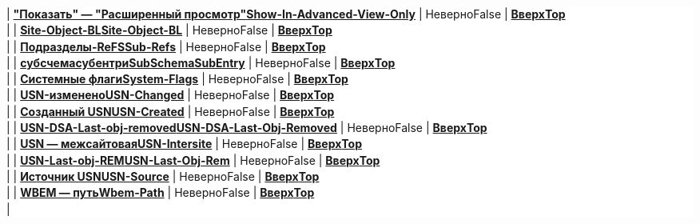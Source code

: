 | [<span data-ttu-id="70515-364">**"Показать" — "Расширенный просмотр"**</span><span class="sxs-lookup"><span data-stu-id="70515-364">**Show-In-Advanced-View-Only**</span></span>](a-showinadvancedviewonly.md)            | <span data-ttu-id="70515-365">Неверно</span><span class="sxs-lookup"><span data-stu-id="70515-365">False</span></span>     | [<span data-ttu-id="70515-366">**Вверх**</span><span class="sxs-lookup"><span data-stu-id="70515-366">**Top**</span></span>](c-top.md)<br/> |
| [<span data-ttu-id="70515-367">**Site-Object-BL**</span><span class="sxs-lookup"><span data-stu-id="70515-367">**Site-Object-BL**</span></span>](a-siteobjectbl.md)                                  | <span data-ttu-id="70515-368">Неверно</span><span class="sxs-lookup"><span data-stu-id="70515-368">False</span></span>     | [<span data-ttu-id="70515-369">**Вверх**</span><span class="sxs-lookup"><span data-stu-id="70515-369">**Top**</span></span>](c-top.md)<br/> |
| [<span data-ttu-id="70515-370">**Подразделы-ReFS**</span><span class="sxs-lookup"><span data-stu-id="70515-370">**Sub-Refs**</span></span>](a-subrefs.md)                                             | <span data-ttu-id="70515-371">Неверно</span><span class="sxs-lookup"><span data-stu-id="70515-371">False</span></span>     | [<span data-ttu-id="70515-372">**Вверх**</span><span class="sxs-lookup"><span data-stu-id="70515-372">**Top**</span></span>](c-top.md)<br/> |
| [<span data-ttu-id="70515-373">**субсчемасубентри**</span><span class="sxs-lookup"><span data-stu-id="70515-373">**SubSchemaSubEntry**</span></span>](a-subschemasubentry.md)                          | <span data-ttu-id="70515-374">Неверно</span><span class="sxs-lookup"><span data-stu-id="70515-374">False</span></span>     | [<span data-ttu-id="70515-375">**Вверх**</span><span class="sxs-lookup"><span data-stu-id="70515-375">**Top**</span></span>](c-top.md)<br/> |
| [<span data-ttu-id="70515-376">**Системные флаги**</span><span class="sxs-lookup"><span data-stu-id="70515-376">**System-Flags**</span></span>](a-systemflags.md)                                     | <span data-ttu-id="70515-377">Неверно</span><span class="sxs-lookup"><span data-stu-id="70515-377">False</span></span>     | [<span data-ttu-id="70515-378">**Вверх**</span><span class="sxs-lookup"><span data-stu-id="70515-378">**Top**</span></span>](c-top.md)<br/> |
| [<span data-ttu-id="70515-379">**USN-изменено**</span><span class="sxs-lookup"><span data-stu-id="70515-379">**USN-Changed**</span></span>](a-usnchanged.md)                                       | <span data-ttu-id="70515-380">Неверно</span><span class="sxs-lookup"><span data-stu-id="70515-380">False</span></span>     | [<span data-ttu-id="70515-381">**Вверх**</span><span class="sxs-lookup"><span data-stu-id="70515-381">**Top**</span></span>](c-top.md)<br/> |
| [<span data-ttu-id="70515-382">**Созданный USN**</span><span class="sxs-lookup"><span data-stu-id="70515-382">**USN-Created**</span></span>](a-usncreated.md)                                       | <span data-ttu-id="70515-383">Неверно</span><span class="sxs-lookup"><span data-stu-id="70515-383">False</span></span>     | [<span data-ttu-id="70515-384">**Вверх**</span><span class="sxs-lookup"><span data-stu-id="70515-384">**Top**</span></span>](c-top.md)<br/> |
| [<span data-ttu-id="70515-385">**USN-DSA-Last-obj-removed**</span><span class="sxs-lookup"><span data-stu-id="70515-385">**USN-DSA-Last-Obj-Removed**</span></span>](a-usndsalastobjremoved.md)                | <span data-ttu-id="70515-386">Неверно</span><span class="sxs-lookup"><span data-stu-id="70515-386">False</span></span>     | [<span data-ttu-id="70515-387">**Вверх**</span><span class="sxs-lookup"><span data-stu-id="70515-387">**Top**</span></span>](c-top.md)<br/> |
| [<span data-ttu-id="70515-388">**USN — межсайтовая**</span><span class="sxs-lookup"><span data-stu-id="70515-388">**USN-Intersite**</span></span>](a-usnintersite.md)                                   | <span data-ttu-id="70515-389">Неверно</span><span class="sxs-lookup"><span data-stu-id="70515-389">False</span></span>     | [<span data-ttu-id="70515-390">**Вверх**</span><span class="sxs-lookup"><span data-stu-id="70515-390">**Top**</span></span>](c-top.md)<br/> |
| [<span data-ttu-id="70515-391">**USN-Last-obj-REM**</span><span class="sxs-lookup"><span data-stu-id="70515-391">**USN-Last-Obj-Rem**</span></span>](a-usnlastobjrem.md)                               | <span data-ttu-id="70515-392">Неверно</span><span class="sxs-lookup"><span data-stu-id="70515-392">False</span></span>     | [<span data-ttu-id="70515-393">**Вверх**</span><span class="sxs-lookup"><span data-stu-id="70515-393">**Top**</span></span>](c-top.md)<br/> |
| [<span data-ttu-id="70515-394">**Источник USN**</span><span class="sxs-lookup"><span data-stu-id="70515-394">**USN-Source**</span></span>](a-usnsource.md)                                         | <span data-ttu-id="70515-395">Неверно</span><span class="sxs-lookup"><span data-stu-id="70515-395">False</span></span>     | [<span data-ttu-id="70515-396">**Вверх**</span><span class="sxs-lookup"><span data-stu-id="70515-396">**Top**</span></span>](c-top.md)<br/> |
| [<span data-ttu-id="70515-397">**WBEM — путь**</span><span class="sxs-lookup"><span data-stu-id="70515-397">**Wbem-Path**</span></span>](a-wbempath.md)                                           | <span data-ttu-id="70515-398">Неверно</span><span class="sxs-lookup"><span data-stu-id="70515-398">False</span></span>     | [<span data-ttu-id="70515-399">**Вверх**</span><span class="sxs-lookup"><span data-stu-id="70515-399">**Top**</span></span>](c-top.md)<br/> |